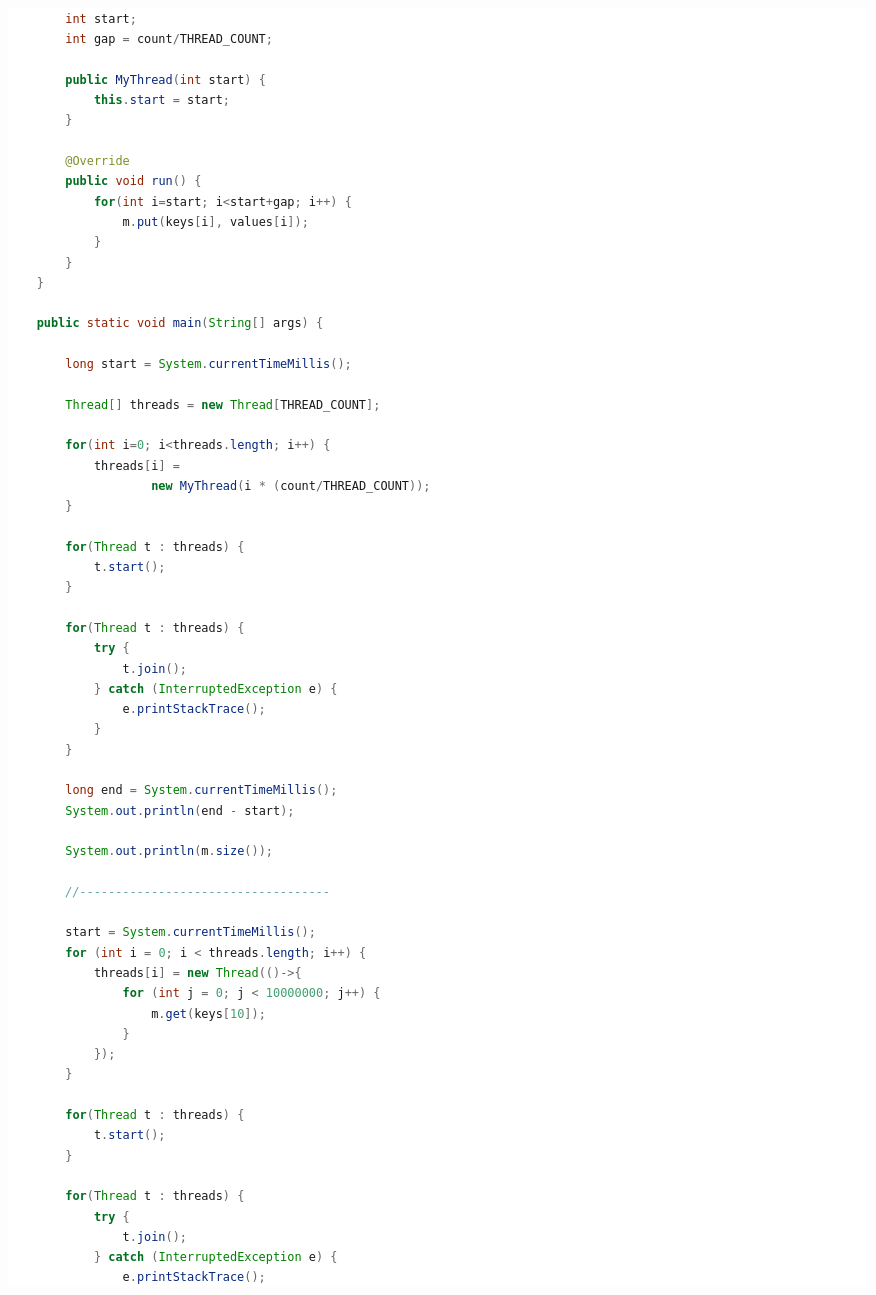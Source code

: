   ```java
          int start;
          int gap = count/THREAD_COUNT;
  
          public MyThread(int start) {
              this.start = start;
          }
  
          @Override
          public void run() {
              for(int i=start; i<start+gap; i++) {
                  m.put(keys[i], values[i]);
              }
          }
      }
  
      public static void main(String[] args) {
  
          long start = System.currentTimeMillis();
  
          Thread[] threads = new Thread[THREAD_COUNT];
  
          for(int i=0; i<threads.length; i++) {
              threads[i] =
                      new MyThread(i * (count/THREAD_COUNT));
          }
  
          for(Thread t : threads) {
              t.start();
          }
  
          for(Thread t : threads) {
              try {
                  t.join();
              } catch (InterruptedException e) {
                  e.printStackTrace();
              }
          }
  
          long end = System.currentTimeMillis();
          System.out.println(end - start);
  
          System.out.println(m.size());
  
          //-----------------------------------
  
          start = System.currentTimeMillis();
          for (int i = 0; i < threads.length; i++) {
              threads[i] = new Thread(()->{
                  for (int j = 0; j < 10000000; j++) {
                      m.get(keys[10]);
                  }
              });
          }
  
          for(Thread t : threads) {
              t.start();
          }
  
          for(Thread t : threads) {
              try {
                  t.join();
              } catch (InterruptedException e) {
                  e.printStackTrace();
  ```